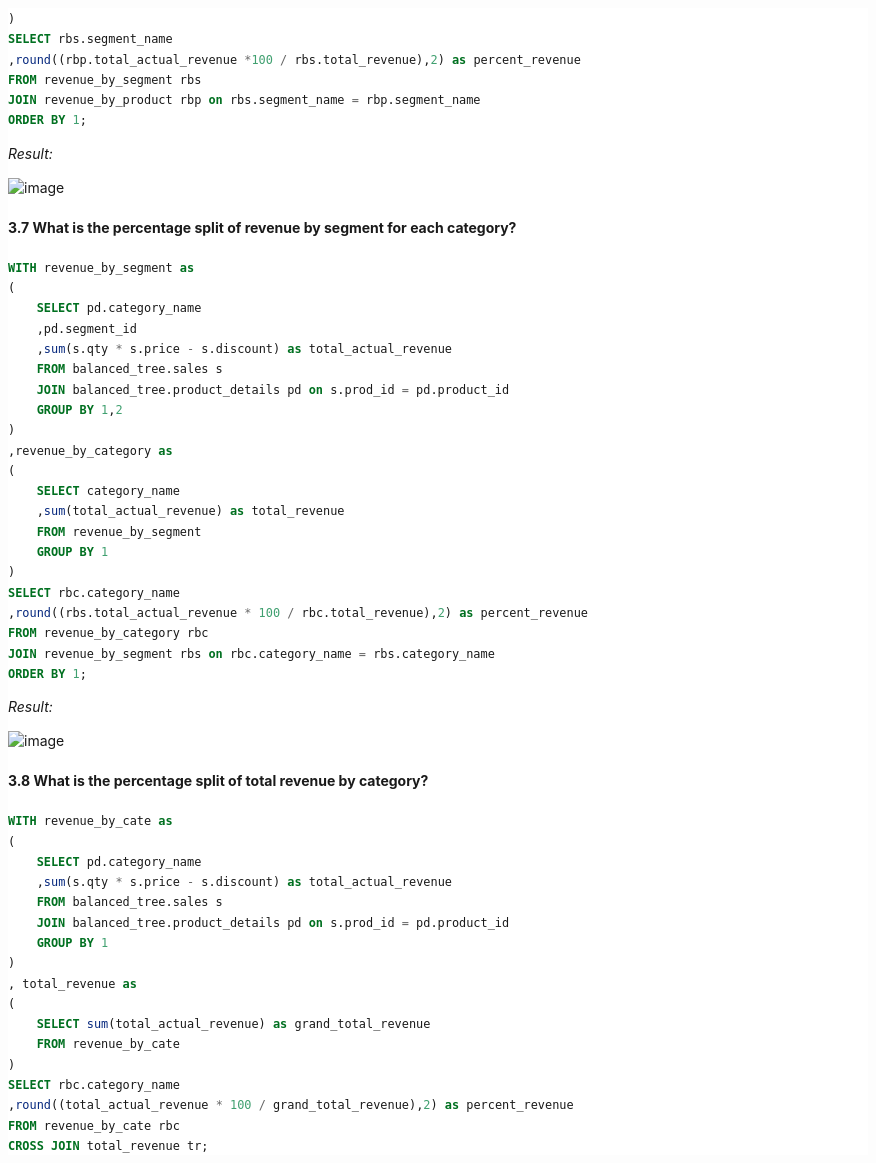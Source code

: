 ```sql
)
SELECT rbs.segment_name
,round((rbp.total_actual_revenue *100 / rbs.total_revenue),2) as percent_revenue
FROM revenue_by_segment rbs
JOIN revenue_by_product rbp on rbs.segment_name = rbp.segment_name
ORDER BY 1;
```

_Result:_

![image](https://github.com/user-attachments/assets/58e1cab9-78a3-40d4-a827-f01dd27d99bd)


#### 3.7 What is the percentage split of revenue by segment for each category?
```sql
WITH revenue_by_segment as
(
	SELECT pd.category_name	
	,pd.segment_id
	,sum(s.qty * s.price - s.discount) as total_actual_revenue
	FROM balanced_tree.sales s
	JOIN balanced_tree.product_details pd on s.prod_id = pd.product_id
	GROUP BY 1,2
)
,revenue_by_category as
(
	SELECT category_name	
	,sum(total_actual_revenue) as total_revenue	
	FROM revenue_by_segment
	GROUP BY 1	
)
SELECT rbc.category_name
,round((rbs.total_actual_revenue * 100 / rbc.total_revenue),2) as percent_revenue
FROM revenue_by_category rbc
JOIN revenue_by_segment rbs on rbc.category_name = rbs.category_name
ORDER BY 1;
```

_Result:_

![image](https://github.com/user-attachments/assets/e7abab7d-68d1-4a72-ade6-4035ef80a084)


#### 3.8 What is the percentage split of total revenue by category?
```sql
WITH revenue_by_cate as
(
	SELECT pd.category_name
	,sum(s.qty * s.price - s.discount) as total_actual_revenue
	FROM balanced_tree.sales s
	JOIN balanced_tree.product_details pd on s.prod_id = pd.product_id
	GROUP BY 1
)
, total_revenue as
(
	SELECT sum(total_actual_revenue) as grand_total_revenue
	FROM revenue_by_cate
)
SELECT rbc.category_name
,round((total_actual_revenue * 100 / grand_total_revenue),2) as percent_revenue
FROM revenue_by_cate rbc
CROSS JOIN total_revenue tr;
```
